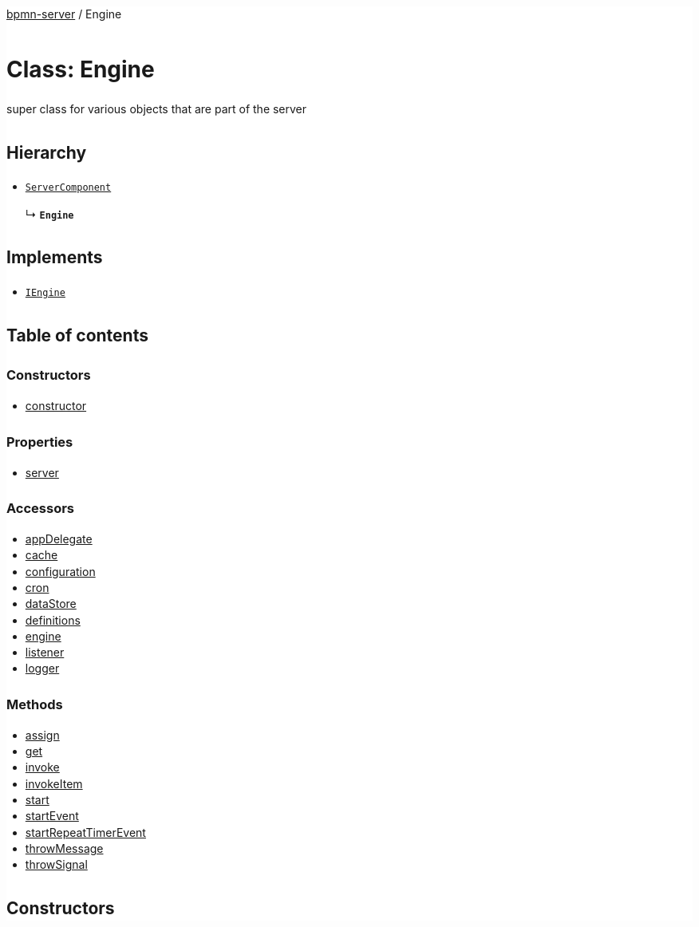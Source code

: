 [bpmn-server](../README.md) / Engine

# Class: Engine

super class for various objects that are part of the server

## Hierarchy

- [`ServerComponent`](ServerComponent.md)

  ↳ **`Engine`**

## Implements

- [`IEngine`](../interfaces/IEngine.md)

## Table of contents

### Constructors

- [constructor](Engine.md#constructor)

### Properties

- [server](Engine.md#server)

### Accessors

- [appDelegate](Engine.md#appdelegate)
- [cache](Engine.md#cache)
- [configuration](Engine.md#configuration)
- [cron](Engine.md#cron)
- [dataStore](Engine.md#datastore)
- [definitions](Engine.md#definitions)
- [engine](Engine.md#engine)
- [listener](Engine.md#listener)
- [logger](Engine.md#logger)

### Methods

- [assign](Engine.md#assign)
- [get](Engine.md#get)
- [invoke](Engine.md#invoke)
- [invokeItem](Engine.md#invokeitem)
- [start](Engine.md#start)
- [startEvent](Engine.md#startevent)
- [startRepeatTimerEvent](Engine.md#startrepeattimerevent)
- [throwMessage](Engine.md#throwmessage)
- [throwSignal](Engine.md#throwsignal)

## Constructors
